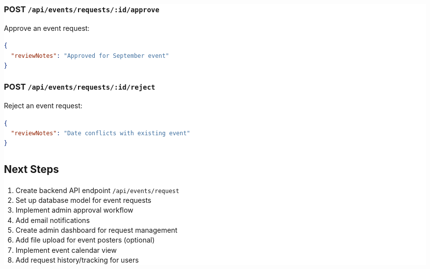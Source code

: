 ### POST `/api/events/requests/:id/approve`

Approve an event request:

```json
{
  "reviewNotes": "Approved for September event"
}
```

### POST `/api/events/requests/:id/reject`

Reject an event request:

```json
{
  "reviewNotes": "Date conflicts with existing event"
}
```

## Next Steps

1. Create backend API endpoint `/api/events/request`
2. Set up database model for event requests
3. Implement admin approval workflow
4. Add email notifications
5. Create admin dashboard for request management
6. Add file upload for event posters (optional)
7. Implement event calendar view
8. Add request history/tracking for users
